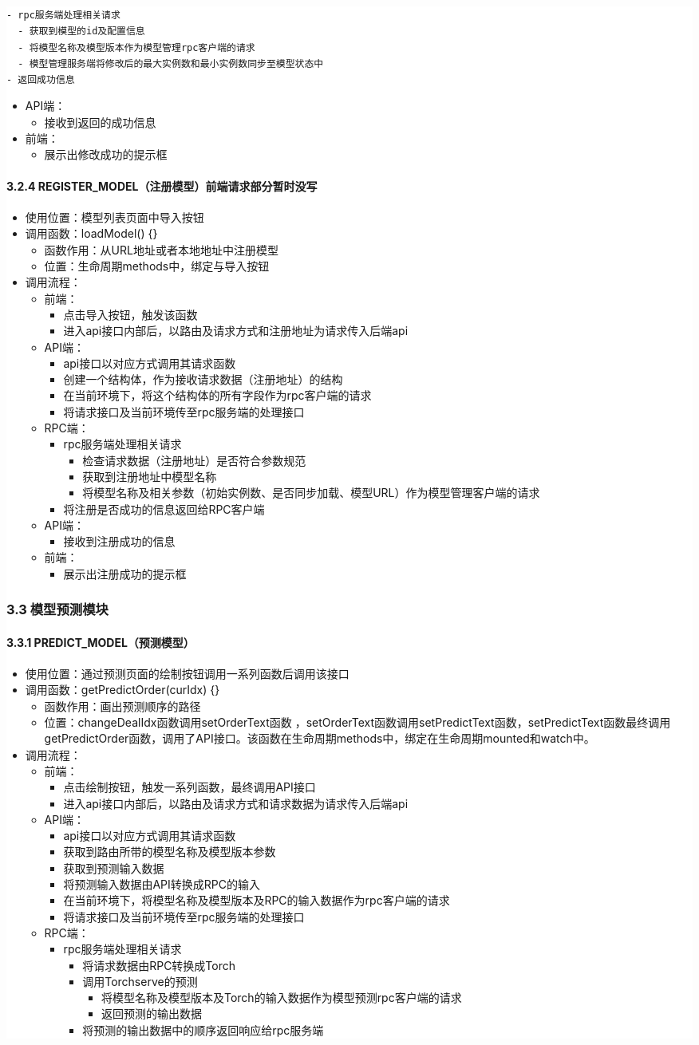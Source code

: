     - rpc服务端处理相关请求
      - 获取到模型的id及配置信息
      - 将模型名称及模型版本作为模型管理rpc客户端的请求
      - 模型管理服务端将修改后的最大实例数和最小实例数同步至模型状态中
    - 返回成功信息
  - API端：
    - 接收到返回的成功信息
  - 前端：
    - 展示出修改成功的提示框

#### 3.2.4 REGISTER_MODEL（注册模型）前端请求部分暂时没写

- 使用位置：模型列表页面中导入按钮
- 调用函数：loadModel() {}
  - 函数作用：从URL地址或者本地地址中注册模型
  - 位置：生命周期methods中，绑定与导入按钮
- 调用流程：
  - 前端：
    - 点击导入按钮，触发该函数
    - 进入api接口内部后，以路由及请求方式和注册地址为请求传入后端api
  - API端：
    - api接口以对应方式调用其请求函数
    - 创建一个结构体，作为接收请求数据（注册地址）的结构
    - 在当前环境下，将这个结构体的所有字段作为rpc客户端的请求
    - 将请求接口及当前环境传至rpc服务端的处理接口
  - RPC端：
    - rpc服务端处理相关请求
      - 检查请求数据（注册地址）是否符合参数规范
      - 获取到注册地址中模型名称
      - 将模型名称及相关参数（初始实例数、是否同步加载、模型URL）作为模型管理客户端的请求
    - 将注册是否成功的信息返回给RPC客户端
  - API端：
    - 接收到注册成功的信息
  - 前端：
    - 展示出注册成功的提示框



### 3.3 模型预测模块

#### 3.3.1 PREDICT_MODEL（预测模型）

- 使用位置：通过预测页面的绘制按钮调用一系列函数后调用该接口
- 调用函数：getPredictOrder(curIdx) {}
  - 函数作用：画出预测顺序的路径
  - 位置：changeDealIdx函数调用setOrderText函数 ，setOrderText函数调用setPredictText函数，setPredictText函数最终调用getPredictOrder函数，调用了API接口。该函数在生命周期methods中，绑定在生命周期mounted和watch中。
- 调用流程：
  - 前端：
    - 点击绘制按钮，触发一系列函数，最终调用API接口
    - 进入api接口内部后，以路由及请求方式和请求数据为请求传入后端api
  - API端：
    - api接口以对应方式调用其请求函数
    - 获取到路由所带的模型名称及模型版本参数
    - 获取到预测输入数据
    - 将预测输入数据由API转换成RPC的输入
    - 在当前环境下，将模型名称及模型版本及RPC的输入数据作为rpc客户端的请求
    - 将请求接口及当前环境传至rpc服务端的处理接口
  - RPC端：
    - rpc服务端处理相关请求
      - 将请求数据由RPC转换成Torch
      - 调用Torchserve的预测
        - 将模型名称及模型版本及Torch的输入数据作为模型预测rpc客户端的请求
        - 返回预测的输出数据
      - 将预测的输出数据中的顺序返回响应给rpc服务端